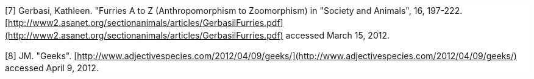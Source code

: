 [7] Gerbasi, Kathleen. "Furries A to Z (Anthropomorphism to Zoomorphism) in "Society and Animals", 16, 197-222. [http://www2.asanet.org/sectionanimals/articles/GerbasilFurries.pdf](http://www2.asanet.org/sectionanimals/articles/GerbasilFurries.pdf) accessed March 15, 2012.

[8] JM. "Geeks". [http://www.adjectivespecies.com/2012/04/09/geeks/](http://www.adjectivespecies.com/2012/04/09/geeks/) accessed April 9, 2012.

